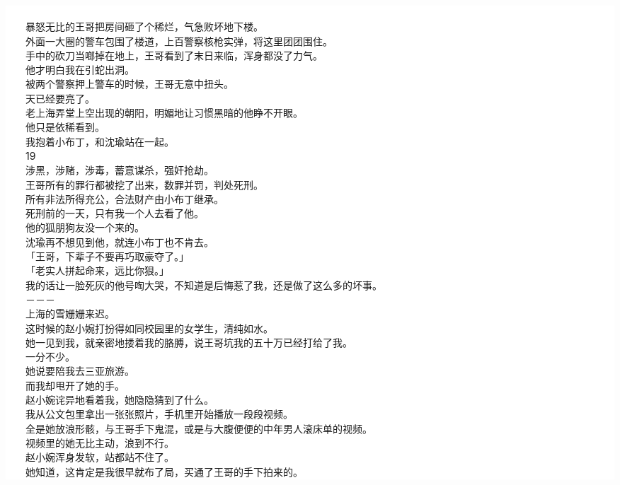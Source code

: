 <br>   
&emsp;&emsp;暴怒无比的王哥把房间砸了个稀烂，气急败坏地下楼。  
<br>   
&emsp;&emsp;外面一大圈的警车包围了楼道，上百警察核枪实弹，将这里团团围住。  
<br>   
&emsp;&emsp;手中的砍刀当啷掉在地上，王哥看到了末日来临，浑身都没了力气。  
<br>   
&emsp;&emsp;他才明白我在引蛇出洞。  
<br>   
&emsp;&emsp;被两个警察押上警车的时候，王哥无意中扭头。  
<br>   
&emsp;&emsp;天已经要亮了。  
<br>   
&emsp;&emsp;老上海弄堂上空出现的朝阳，明媚地让习惯黑暗的他睁不开眼。  
<br>   
&emsp;&emsp;他只是依稀看到。  
<br>   
&emsp;&emsp;我抱着小布丁，和沈瑜站在一起。  
<br>   
&emsp;&emsp;19  
<br>   
&emsp;&emsp;涉黑，涉赌，涉毒，蓄意谋杀，强奸抢劫。  
<br>   
&emsp;&emsp;王哥所有的罪行都被挖了出来，数罪并罚，判处死刑。  
<br>   
&emsp;&emsp;所有非法所得充公，合法财产由小布丁继承。  
<br>   
&emsp;&emsp;死刑前的一天，只有我一个人去看了他。  
<br>   
&emsp;&emsp;他的狐朋狗友没一个来的。  
<br>   
&emsp;&emsp;沈瑜再不想见到他，就连小布丁也不肯去。  
<br>   
&emsp;&emsp;「王哥，下辈子不要再巧取豪夺了。」  
<br>   
&emsp;&emsp;「老实人拼起命来，远比你狠。」  
<br>   
&emsp;&emsp;我的话让一脸死灰的他号啕大哭，不知道是后悔惹了我，还是做了这么多的坏事。  
<br>   
&emsp;&emsp;－－－  
<br>   
&emsp;&emsp;上海的雪姗姗来迟。  
<br>   
&emsp;&emsp;这时候的赵小婉打扮得如同校园里的女学生，清纯如水。  
<br>   
&emsp;&emsp;她一见到我，就亲密地搂着我的胳膊，说王哥坑我的五十万已经打给了我。  
<br>   
&emsp;&emsp;一分不少。  
<br>   
&emsp;&emsp;她说要陪我去三亚旅游。  
<br>   
&emsp;&emsp;而我却甩开了她的手。  
<br>   
&emsp;&emsp;赵小婉诧异地看着我，她隐隐猜到了什么。  
<br>   
&emsp;&emsp;我从公文包里拿出一张张照片，手机里开始播放一段段视频。  
<br>   
&emsp;&emsp;全是她放浪形骸，与王哥手下鬼混，或是与大腹便便的中年男人滚床单的视频。  
<br>   
&emsp;&emsp;视频里的她无比主动，浪到不行。  
<br>   
&emsp;&emsp;赵小婉浑身发软，站都站不住了。  
<br>   
&emsp;&emsp;她知道，这肯定是我很早就布了局，买通了王哥的手下拍来的。  